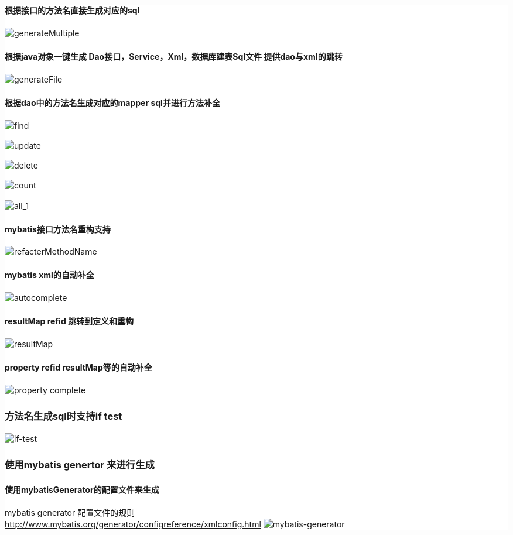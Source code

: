 
#### 根据接口的方法名直接生成对应的sql  
![generateMultiple](https://raw.githubusercontent.com/gejun123456/MyBatisCodeHelper-Pro/master/screenshots/2017_08_06_multiple_sql_generate.gif)

#### 根据java对象一键生成 Dao接口，Service，Xml，数据库建表Sql文件  提供dao与xml的跳转  
![generateFile](https://raw.githubusercontent.com/gejun123456/MyBatisCodeHelper-Pro/master/screenshots/20170712_generateFiles.gif)


#### 根据dao中的方法名生成对应的mapper sql并进行方法补全  
![find](https://raw.githubusercontent.com/gejun123456/MyBatisCodeHelper-Pro/master/screenshots/2017_08_06_find_example_2.gif)

![update](https://raw.githubusercontent.com/gejun123456/MyBatisCodeHelper-Pro/master/screenshots/update.gif)


![delete](https://raw.githubusercontent.com/gejun123456/MyBatisCodeHelper-Pro/master/screenshots/delete.gif)


![count](https://raw.githubusercontent.com/gejun123456/MyBatisCodeHelper-Pro/master/screenshots/count.gif)

![all_1](https://raw.githubusercontent.com/gejun123456/MyBatisCodeHelper-Pro/master/screenshots/all_1.gif)

#### mybatis接口方法名重构支持

![refacterMethodName](https://raw.githubusercontent.com/gejun123456/MyBatisCodeHelper-Pro/master/screenshots/refactor_method_name.gif)

#### mybatis xml的自动补全

![autocomplete](https://raw.githubusercontent.com/gejun123456/MyBatisCodeHelper-Pro/master/screenshots/autoComplete.gif)

#### resultMap refid 跳转到定义和重构

![resultMap](https://raw.githubusercontent.com/gejun123456/MyBatisCodeHelper-Pro/master/screenshots/resultMapJump.gif)

#### property refid resultMap等的自动补全

![property complete](https://raw.githubusercontent.com/gejun123456/MyBatisCodeHelper-Pro/master/screenshots/propertyComplete.gif)

### 方法名生成sql时支持if test

![if-test](https://raw.githubusercontent.com/gejun123456/MyBatisCodeHelper-Pro/master/screenshots/mybatis_generate_if_test.gif)

### 使用mybatis genertor 来进行生成

#### 使用mybatisGenerator的配置文件来生成

 mybatis generator 配置文件的规则   
  http://www.mybatis.org/generator/configreference/xmlconfig.html
![mybatis-generator](https://raw.githubusercontent.com/gejun123456/MyBatisCodeHelper-Pro/master/screenshots/2017_08_06_mybatis_generator.gif)
